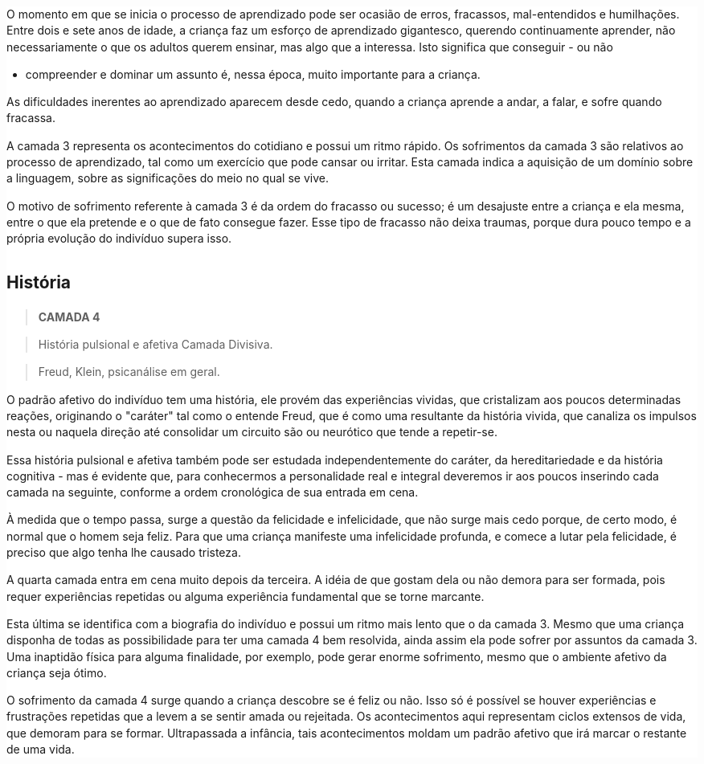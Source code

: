 O momento em que se inicia o processo de aprendizado pode ser ocasião de erros, 
fracassos, mal-entendidos e humilhações. Entre dois e sete anos de idade, a criança faz um 
esforço de aprendizado gigantesco, querendo continuamente aprender, não necessariamente o 
que os adultos querem ensinar, mas algo que a interessa. Isto significa que conseguir - ou não 
- compreender e dominar um assunto é, nessa época, muito importante para a criança.  

    
As dificuldades inerentes ao aprendizado aparecem desde cedo, quando a criança aprende a andar, a falar, e sofre quando fracassa.  

A camada 3 representa os acontecimentos do cotidiano e possui um ritmo rápido. Os sofrimentos da camada 3 são relativos ao processo de aprendizado, tal como um exercício que pode cansar ou irritar. Esta camada indica a aquisição de um domínio sobre a linguagem, sobre as significações do meio no qual se vive. 

O motivo de sofrimento referente à camada 3 é da ordem do fracasso ou sucesso; é um desajuste entre a criança e ela mesma, entre o que ela pretende e o que de fato consegue fazer. 
Esse tipo de fracasso não deixa traumas, porque dura pouco tempo e a própria evolução do indivíduo supera isso.  
 
 
## História 

> **CAMADA 4**

> História pulsional e afetiva Camada Divisiva.  

> Freud, Klein, psicanálise em geral.  

O padrão afetivo do indivíduo tem uma história, ele provém das experiências vividas, que 
cristalizam aos poucos determinadas reações, originando o "caráter" tal como o entende 
Freud, que é como uma resultante da história vivida, que canaliza os impulsos nesta ou 
naquela direção até consolidar um circuito são ou neurótico que tende a repetir-se.  

Essa história pulsional e afetiva também pode ser estudada independentemente do caráter, 
da hereditariedade e da história cognitiva - mas é evidente que, para conhecermos a 
personalidade real e integral deveremos ir aos poucos inserindo cada camada na seguinte, 
conforme a ordem cronológica de sua entrada em cena.  

À medida que o tempo passa, surge a questão da felicidade e infelicidade, que não surge 
mais cedo porque, de certo modo, é normal que o homem seja feliz. Para que uma criança 
manifeste uma infelicidade profunda, e comece a lutar pela felicidade, é preciso que algo 
tenha lhe causado tristeza.  

A quarta camada entra em cena muito depois da terceira. A idéia de que gostam dela ou 
não demora para ser formada, pois requer experiências repetidas ou alguma experiência 
fundamental que se torne marcante.  

Esta última se identifica com a biografia do indivíduo e possui um ritmo mais lento que o 
da camada 3. Mesmo que uma criança disponha de todas as possibilidade para ter uma 
camada 4 bem resolvida, ainda assim ela pode sofrer por assuntos da camada 3. Uma 
inaptidão física para alguma finalidade, por exemplo, pode gerar enorme sofrimento, mesmo 
que o ambiente afetivo da criança seja ótimo.  

O sofrimento da camada 4 surge quando a criança descobre se é feliz ou não. Isso só é 
possível se houver experiências e frustrações repetidas que a levem a se sentir amada ou 
rejeitada. Os acontecimentos aqui representam ciclos extensos de vida, que demoram para se 
formar. Ultrapassada a infância, tais acontecimentos moldam um padrão afetivo que irá 
marcar o restante de uma vida.  
